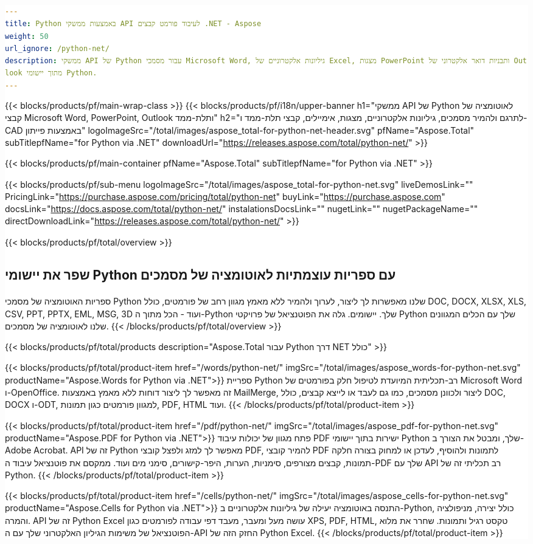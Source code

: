 ```yaml
---
title: Python באמצעות ממשקי API לעיבוד פורמט קבצים .NET - Aspose  
weight: 50
url_ignore: /python-net/ 
description: ממשקי API של Python עבור מסמכי Microsoft Word, גיליונות אלקטרוניים של Excel, מצגות PowerPoint ותבניות דואר אלקטרוני של Outlook מתוך יישומי Python.
---
```


{{< blocks/products/pf/main-wrap-class >}}
{{< blocks/products/pf/i18n/upper-banner h1="ממשקי API של Python לאוטומציה של קבצי Microsoft Word, PowerPoint, Outlook ותלת-ממד" h2="לתרגם ולהמיר מסמכים, גיליונות אלקטרוניים, מצגות, אימיילים, קבצי תלת-ממד ו-CAD באמצעות פייתון" logoImageSrc="/total/images/aspose_total-for-python-net-header.svg" pfName="Aspose.Total" subTitlepfName="for Python via .NET" downloadUrl="https://releases.aspose.com/total/python-net/" >}}

{{< blocks/products/pf/main-container pfName="Aspose.Total" subTitlepfName="for Python via .NET" >}}

{{< blocks/products/pf/sub-menu logoImageSrc="/total/images/aspose_total-for-python-net.svg" liveDemosLink="" PricingLink="https://purchase.aspose.com/pricing/total/python-net" buyLink="https://purchase.aspose.com" docsLink="https://docs.aspose.com/total/python-net/" instalationsDocsLink="" nugetLink="" nugetPackageName="" directDownloadLink="https://releases.aspose.com/total/python-net/" >}}

{{< blocks/products/pf/total/overview >}}

<h2 class="heading-border">שפר את יישומי Python עם ספריות עוצמתיות לאוטומציה של מסמכים</h2>

ספריות האוטומציה של מסמכי Python שלנו מאפשרות לך ליצור, לערוך ולהמיר ללא מאמץ מגוון רחב של פורמטים, כולל DOC, DOCX, XLSX, XLS, CSV, PPT, PPTX, EML, MSG, 3D ועוד - הכל מתוך ה-Python שלך. יישומים.  גלה את הפוטנציאל של פרויקטי Python שלך עם הכלים המגוונים שלנו לאוטומציה של מסמכים.
{{< /blocks/products/pf/total/overview >}}

{{< blocks/products/pf/total/products description="Aspose.Total עבור Python דרך NET כולל" >}}

{{< blocks/products/pf/total/product-item href="/words/python-net/" imgSrc="/total/images/aspose_words-for-python-net.svg" productName="Aspose.Words for Python via .NET">}}
ספריית Python רב-תכליתית המיועדת לטיפול חלק בפורמטים של Microsoft Word ו-OpenOffice.  זה מאפשר לך ליצור דוחות ללא מאמץ באמצעות MailMerge, ליצור ולכוונן מסמכים, כמו גם לעבד או לייצא קבצים, כולל DOC, DOCX ו-ODT, למגוון פורמטים כגון תמונות, PDF, HTML ועוד.
{{< /blocks/products/pf/total/product-item >}}

{{< blocks/products/pf/total/product-item href="/pdf/python-net/" imgSrc="/total/images/aspose_pdf-for-python-net.svg" productName="Aspose.PDF for Python via .NET">}}
פתח מגוון של יכולות עיבוד PDF ישירות בתוך יישומי Python שלך, ומבטל את הצורך ב-Adobe Acrobat.  API זה של Python מאפשר לך למזג ולפצל קובצי PDF, להמיר קובצי PDF לתמונות ולהוסיף, לעדכן או למחוק בצורה חלקה תמונות, קבצים מצורפים, סימניות, הערות, היפר-קישורים, סימני מים ועוד.  ממקסם את פוטנציאל עיבוד ה-PDF שלך עם API רב תכליתי זה של Python.
{{< /blocks/products/pf/total/product-item >}}

{{< blocks/products/pf/total/product-item href="/cells/python-net/" imgSrc="/total/images/aspose_cells-for-python-net.svg" productName="Aspose.Cells for Python via .NET">}}
התנסה באוטומציה יעילה של גיליונות אלקטרוניים ב-Python, כולל יצירה, מניפולציה והמרה.  API זה של Python Excel עושה מעל ומעבר, מעבד דפי עבודה לפורמטים כגון XPS, PDF, HTML, טקסט רגיל ותמונות.  שחרר את מלוא הפוטנציאל של משימות הגיליון האלקטרוני שלך עם ה-API החזק הזה של Python Excel.
{{< /blocks/products/pf/total/product-item >}}
